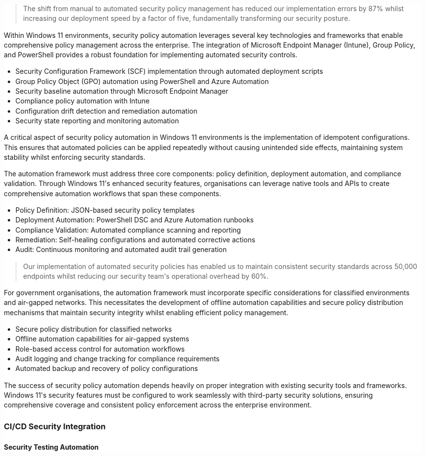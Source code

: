> The shift from manual to automated security policy management has reduced our implementation errors by 87% whilst increasing our deployment speed by a factor of five, fundamentally transforming our security posture.

Within Windows 11 environments, security policy automation leverages several key technologies and frameworks that enable comprehensive policy management across the enterprise. The integration of Microsoft Endpoint Manager (Intune), Group Policy, and PowerShell provides a robust foundation for implementing automated security controls.

- Security Configuration Framework (SCF) implementation through automated deployment scripts
- Group Policy Object (GPO) automation using PowerShell and Azure Automation
- Security baseline automation through Microsoft Endpoint Manager
- Compliance policy automation with Intune
- Configuration drift detection and remediation automation
- Security state reporting and monitoring automation

A critical aspect of security policy automation in Windows 11 environments is the implementation of idempotent configurations. This ensures that automated policies can be applied repeatedly without causing unintended side effects, maintaining system stability whilst enforcing security standards.

The automation framework must address three core components: policy definition, deployment automation, and compliance validation. Through Windows 11's enhanced security features, organisations can leverage native tools and APIs to create comprehensive automation workflows that span these components.

- Policy Definition: JSON-based security policy templates
- Deployment Automation: PowerShell DSC and Azure Automation runbooks
- Compliance Validation: Automated compliance scanning and reporting
- Remediation: Self-healing configurations and automated corrective actions
- Audit: Continuous monitoring and automated audit trail generation

> Our implementation of automated security policies has enabled us to maintain consistent security standards across 50,000 endpoints whilst reducing our security team's operational overhead by 60%.

For government organisations, the automation framework must incorporate specific considerations for classified environments and air-gapped networks. This necessitates the development of offline automation capabilities and secure policy distribution mechanisms that maintain security integrity whilst enabling efficient policy management.

- Secure policy distribution for classified networks
- Offline automation capabilities for air-gapped systems
- Role-based access control for automation workflows
- Audit logging and change tracking for compliance requirements
- Automated backup and recovery of policy configurations

The success of security policy automation depends heavily on proper integration with existing security tools and frameworks. Windows 11's security features must be configured to work seamlessly with third-party security solutions, ensuring comprehensive coverage and consistent policy enforcement across the enterprise environment.



### <a id="cicd-security-integration"></a>CI/CD Security Integration

#### <a id="security-testing-automation"></a>Security Testing Automation
